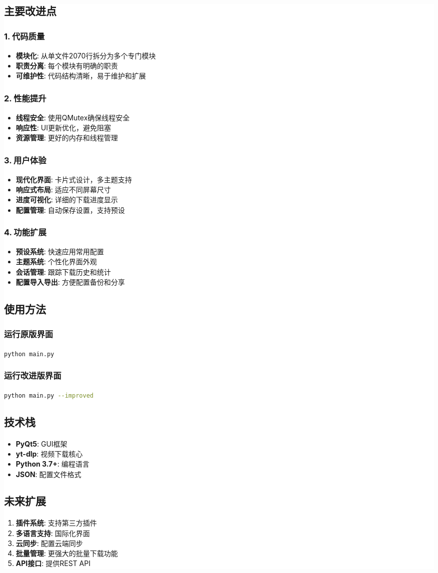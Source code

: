 ## 主要改进点

### 1. 代码质量
- **模块化**: 从单文件2070行拆分为多个专门模块
- **职责分离**: 每个模块有明确的职责
- **可维护性**: 代码结构清晰，易于维护和扩展

### 2. 性能提升
- **线程安全**: 使用QMutex确保线程安全
- **响应性**: UI更新优化，避免阻塞
- **资源管理**: 更好的内存和线程管理

### 3. 用户体验
- **现代化界面**: 卡片式设计，多主题支持
- **响应式布局**: 适应不同屏幕尺寸
- **进度可视化**: 详细的下载进度显示
- **配置管理**: 自动保存设置，支持预设

### 4. 功能扩展
- **预设系统**: 快速应用常用配置
- **主题系统**: 个性化界面外观
- **会话管理**: 跟踪下载历史和统计
- **配置导入导出**: 方便配置备份和分享

## 使用方法

### 运行原版界面
```bash
python main.py
```

### 运行改进版界面
```bash
python main.py --improved
```

## 技术栈

- **PyQt5**: GUI框架
- **yt-dlp**: 视频下载核心
- **Python 3.7+**: 编程语言
- **JSON**: 配置文件格式

## 未来扩展

1. **插件系统**: 支持第三方插件
2. **多语言支持**: 国际化界面
3. **云同步**: 配置云端同步
4. **批量管理**: 更强大的批量下载功能
5. **API接口**: 提供REST API
